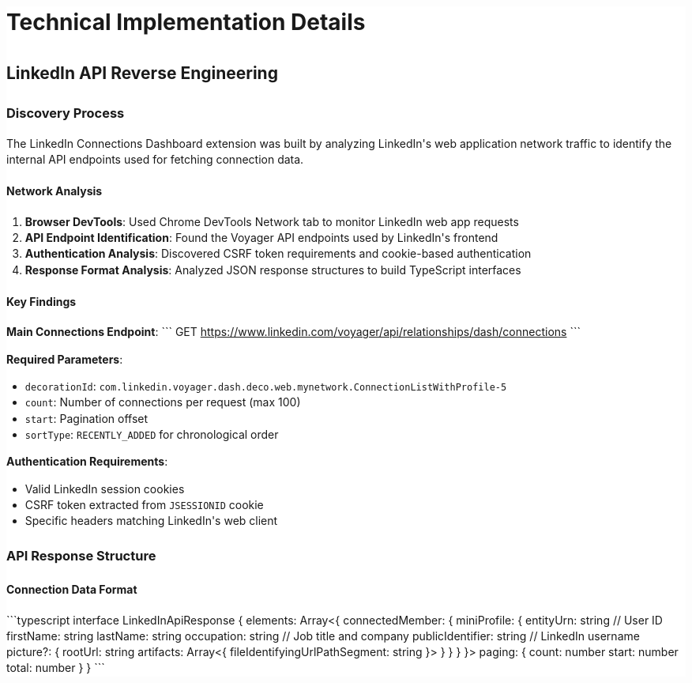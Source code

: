 # Technical Implementation Details

## LinkedIn API Reverse Engineering

### Discovery Process

The LinkedIn Connections Dashboard extension was built by analyzing LinkedIn's web application network traffic to identify the internal API endpoints used for fetching connection data.

#### Network Analysis
1. **Browser DevTools**: Used Chrome DevTools Network tab to monitor LinkedIn web app requests
2. **API Endpoint Identification**: Found the Voyager API endpoints used by LinkedIn's frontend
3. **Authentication Analysis**: Discovered CSRF token requirements and cookie-based authentication
4. **Response Format Analysis**: Analyzed JSON response structures to build TypeScript interfaces

#### Key Findings

**Main Connections Endpoint**:
\`\`\`
GET https://www.linkedin.com/voyager/api/relationships/dash/connections
\`\`\`

**Required Parameters**:
- `decorationId`: `com.linkedin.voyager.dash.deco.web.mynetwork.ConnectionListWithProfile-5`
- `count`: Number of connections per request (max 100)
- `start`: Pagination offset
- `sortType`: `RECENTLY_ADDED` for chronological order

**Authentication Requirements**:
- Valid LinkedIn session cookies
- CSRF token extracted from `JSESSIONID` cookie
- Specific headers matching LinkedIn's web client

### API Response Structure

#### Connection Data Format
\`\`\`typescript
interface LinkedInApiResponse {
  elements: Array<{
    connectedMember: {
      miniProfile: {
        entityUrn: string           // User ID
        firstName: string
        lastName: string
        occupation: string          // Job title and company
        publicIdentifier: string    // LinkedIn username
        picture?: {
          rootUrl: string
          artifacts: Array<{
            fileIdentifyingUrlPathSegment: string
          }>
        }
      }
    }
  }>
  paging: {
    count: number
    start: number
    total: number
  }
}
\`\`\`
